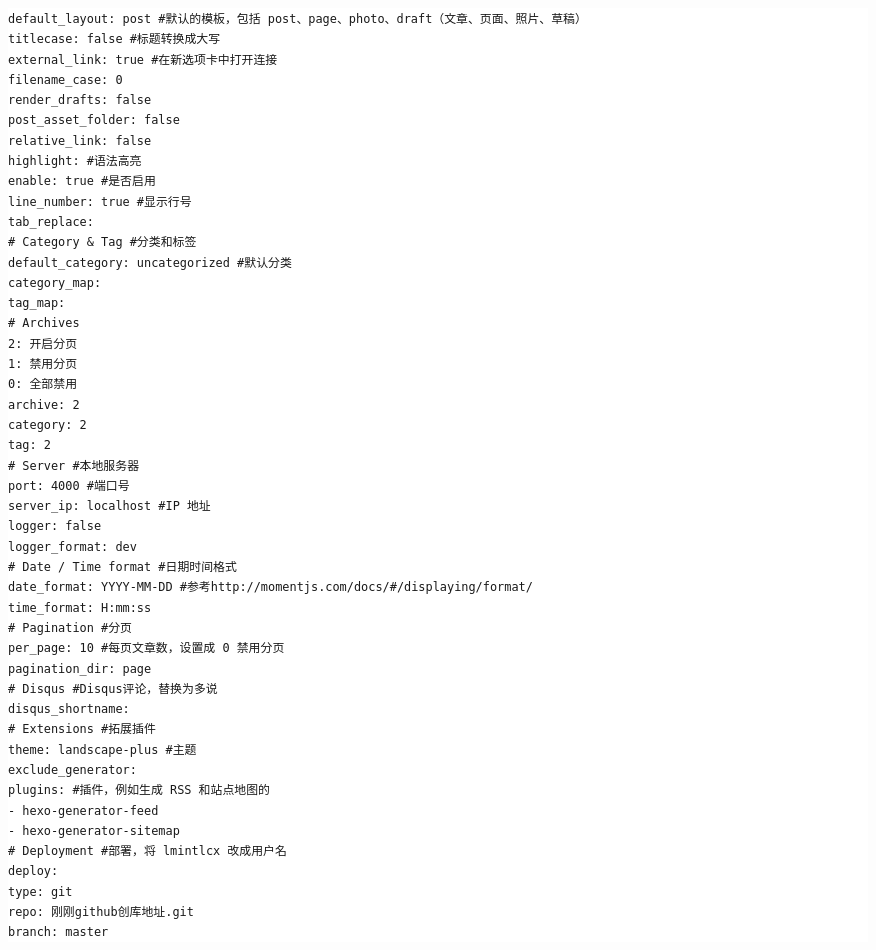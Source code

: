 	default_layout: post #默认的模板，包括 post、page、photo、draft（文章、页面、照片、草稿）
	titlecase: false #标题转换成大写
	external_link: true #在新选项卡中打开连接
	filename_case: 0
	render_drafts: false
	post_asset_folder: false
	relative_link: false
	highlight: #语法高亮
	enable: true #是否启用
	line_number: true #显示行号
	tab_replace:
	# Category & Tag #分类和标签
	default_category: uncategorized #默认分类
	category_map:
	tag_map:
	# Archives
	2: 开启分页
	1: 禁用分页
	0: 全部禁用
	archive: 2
	category: 2
	tag: 2
	# Server #本地服务器
	port: 4000 #端口号
	server_ip: localhost #IP 地址
	logger: false
	logger_format: dev
	# Date / Time format #日期时间格式
	date_format: YYYY-MM-DD #参考http://momentjs.com/docs/#/displaying/format/
	time_format: H:mm:ss
	# Pagination #分页
	per_page: 10 #每页文章数，设置成 0 禁用分页
	pagination_dir: page
	# Disqus #Disqus评论，替换为多说
	disqus_shortname:
	# Extensions #拓展插件
	theme: landscape-plus #主题
	exclude_generator:
	plugins: #插件，例如生成 RSS 和站点地图的
	- hexo-generator-feed
	- hexo-generator-sitemap
	# Deployment #部署，将 lmintlcx 改成用户名
	deploy:
	type: git
	repo: 刚刚github创库地址.git
	branch: master
